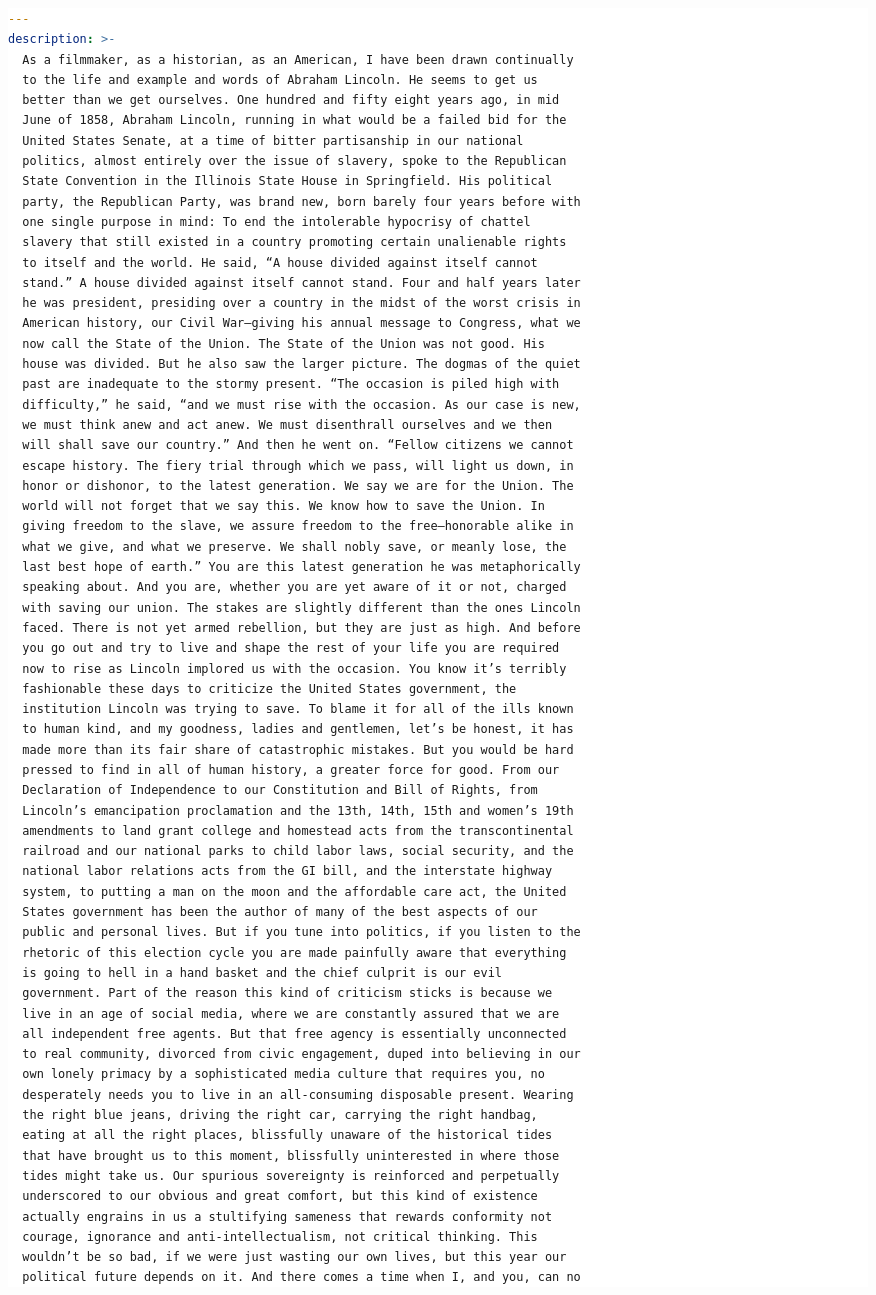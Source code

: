 ```yaml
---
description: >-
  As a filmmaker, as a historian, as an American, I have been drawn continually
  to the life and example and words of Abraham Lincoln. He seems to get us
  better than we get ourselves. One hundred and fifty eight years ago, in mid
  June of 1858, Abraham Lincoln, running in what would be a failed bid for the
  United States Senate, at a time of bitter partisanship in our national
  politics, almost entirely over the issue of slavery, spoke to the Republican
  State Convention in the Illinois State House in Springfield. His political
  party, the Republican Party, was brand new, born barely four years before with
  one single purpose in mind: To end the intolerable hypocrisy of chattel
  slavery that still existed in a country promoting certain unalienable rights
  to itself and the world. He said, “A house divided against itself cannot
  stand.” A house divided against itself cannot stand. Four and half years later
  he was president, presiding over a country in the midst of the worst crisis in
  American history, our Civil War—giving his annual message to Congress, what we
  now call the State of the Union. The State of the Union was not good. His
  house was divided. But he also saw the larger picture. The dogmas of the quiet
  past are inadequate to the stormy present. “The occasion is piled high with
  difficulty,” he said, “and we must rise with the occasion. As our case is new,
  we must think anew and act anew. We must disenthrall ourselves and we then
  will shall save our country.” And then he went on. “Fellow citizens we cannot
  escape history. The fiery trial through which we pass, will light us down, in
  honor or dishonor, to the latest generation. We say we are for the Union. The
  world will not forget that we say this. We know how to save the Union. In
  giving freedom to the slave, we assure freedom to the free—honorable alike in
  what we give, and what we preserve. We shall nobly save, or meanly lose, the
  last best hope of earth.” You are this latest generation he was metaphorically
  speaking about. And you are, whether you are yet aware of it or not, charged
  with saving our union. The stakes are slightly different than the ones Lincoln
  faced. There is not yet armed rebellion, but they are just as high. And before
  you go out and try to live and shape the rest of your life you are required
  now to rise as Lincoln implored us with the occasion. You know it’s terribly
  fashionable these days to criticize the United States government, the
  institution Lincoln was trying to save. To blame it for all of the ills known
  to human kind, and my goodness, ladies and gentlemen, let’s be honest, it has
  made more than its fair share of catastrophic mistakes. But you would be hard
  pressed to find in all of human history, a greater force for good. From our
  Declaration of Independence to our Constitution and Bill of Rights, from
  Lincoln’s emancipation proclamation and the 13th, 14th, 15th and women’s 19th
  amendments to land grant college and homestead acts from the transcontinental
  railroad and our national parks to child labor laws, social security, and the
  national labor relations acts from the GI bill, and the interstate highway
  system, to putting a man on the moon and the affordable care act, the United
  States government has been the author of many of the best aspects of our
  public and personal lives. But if you tune into politics, if you listen to the
  rhetoric of this election cycle you are made painfully aware that everything
  is going to hell in a hand basket and the chief culprit is our evil
  government. Part of the reason this kind of criticism sticks is because we
  live in an age of social media, where we are constantly assured that we are
  all independent free agents. But that free agency is essentially unconnected
  to real community, divorced from civic engagement, duped into believing in our
  own lonely primacy by a sophisticated media culture that requires you, no
  desperately needs you to live in an all-consuming disposable present. Wearing
  the right blue jeans, driving the right car, carrying the right handbag,
  eating at all the right places, blissfully unaware of the historical tides
  that have brought us to this moment, blissfully uninterested in where those
  tides might take us. Our spurious sovereignty is reinforced and perpetually
  underscored to our obvious and great comfort, but this kind of existence
  actually engrains in us a stultifying sameness that rewards conformity not
  courage, ignorance and anti-intellectualism, not critical thinking. This
  wouldn’t be so bad, if we were just wasting our own lives, but this year our
  political future depends on it. And there comes a time when I, and you, can no
```